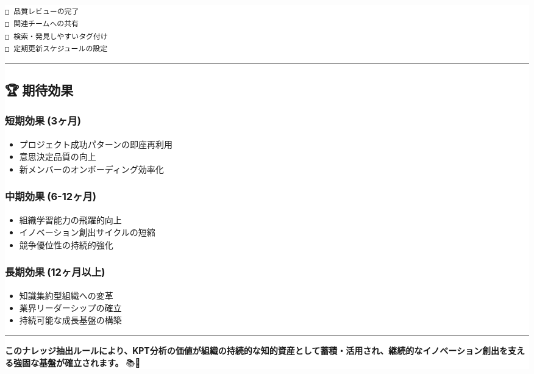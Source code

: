 ```markdown
□ 品質レビューの完了
□ 関連チームへの共有
□ 検索・発見しやすいタグ付け
□ 定期更新スケジュールの設定
```

---

## 🏆 期待効果

### 短期効果 (3ヶ月)
- プロジェクト成功パターンの即座再利用
- 意思決定品質の向上
- 新メンバーのオンボーディング効率化

### 中期効果 (6-12ヶ月)  
- 組織学習能力の飛躍的向上
- イノベーション創出サイクルの短縮
- 競争優位性の持続的強化

### 長期効果 (12ヶ月以上)
- 知識集約型組織への変革
- 業界リーダーシップの確立
- 持続可能な成長基盤の構築

---

**このナレッジ抽出ルールにより、KPT分析の価値が組織の持続的な知的資産として蓄積・活用され、継続的なイノベーション創出を支える強固な基盤が確立されます。** 📚🚀